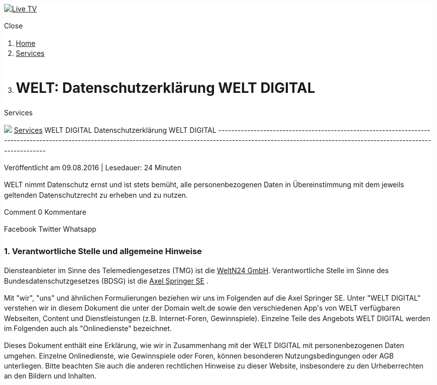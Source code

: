 <a href="/videos/" class="o-link" title="Live TV"><img src="https://www.welt.de/static/images/global/96be984c/tv-teaser.jpg" alt="Live TV" /></a>

Close

1.  <a href="/" class="o-link c-breadcrumb__element c-breadcrumb__link"><span property="name">Home</span></a>
2.  <a href="/services/" class="o-link c-breadcrumb__element c-breadcrumb__link"><span property="name">Services</span></a>
3.  WELT: Datenschutzerklärung WELT DIGITAL
    =======================================

[](/services/ "Services")
Services

<img src="https://ssl-welt.met.vgwort.de/na/8ffec3758bca45c38bd08e703d3ca6df" class="u-display--is-hidden" />
<a href="/services/" class="o-section c-section">Services</a>
<span class="o-topic c-topic c-dreifaltigkeit__topic" data-qa="Topic">WELT DIGITAL</span> <span class="o-headline c-headline c-dreifaltigkeit__headline" data-qa="Headline">Datenschutzerklärung WELT DIGITAL</span>
--------------------------------------------------------------------------------------------------------------------------------------------------------------------------------------------------------------------

<span class="c-author" data-qa="Article.author"> <span class="c-author__name" data-qa="Author.name"> Veröffentlicht am 09.08.2016 </span> </span> <span class="c-readingtime" data-qa="Article.readingTime"> | Lesedauer: 24 Minuten </span>

WELT nimmt Datenschutz ernst und ist stets bemüht, alle personenbezogenen Daten in Übereinstimmung mit dem jeweils geltenden Datenschutzrecht zu erheben und zu nutzen.

Comment
<span class="c-article-sharer__label">0 Kommentare</span>

Facebook
Twitter
Whatsapp
<span class="c-article-sharer__icon-wrapper c-article-sharer__icon-wrapper--is-print" data-content="Sharer.print"> </span>

### 1. Verantwortliche Stelle und allgemeine Hinweise

<span class="c-article-text__drop-cap">D</span>iensteanbieter im Sinne des Telemediengesetzes (TMG) ist die <a href="/services/article7893735/Impressum.html" class="o-link">WeltN24 GmbH</a>. Verantwortliche Stelle im Sinne des Bundesdatenschutzgesetzes (BDSG) ist die <a href="http://www.axelspringer.de/artikel/Impressum_40386.html" class="o-link">Axel Springer SE</a> .

Mit "wir", "uns" und ähnlichen Formulierungen beziehen wir uns im Folgenden auf die Axel Springer SE. Unter "WELT DIGITAL" verstehen wir in diesem Dokument die unter der Domain welt.de sowie den verschiedenen App's von WELT verfügbaren Webseiten, Content und Dienstleistungen (z.B. Internet-Foren, Gewinnspiele). Einzelne Teile des Angebots WELT DIGITAL werden im Folgenden auch als "Onlinedienste" bezeichnet.

Dieses Dokument enthält eine Erklärung, wie wir in Zusammenhang mit der WELT DIGITAL mit personenbezogenen Daten umgehen. Einzelne Onlinedienste, wie Gewinnspiele oder Foren, können besonderen Nutzungsbedingungen oder AGB unterliegen. Bitte beachten Sie auch die anderen rechtlichen Hinweise zu dieser Website, insbesondere zu den Urheberrechten an den Bildern und Inhalten.
